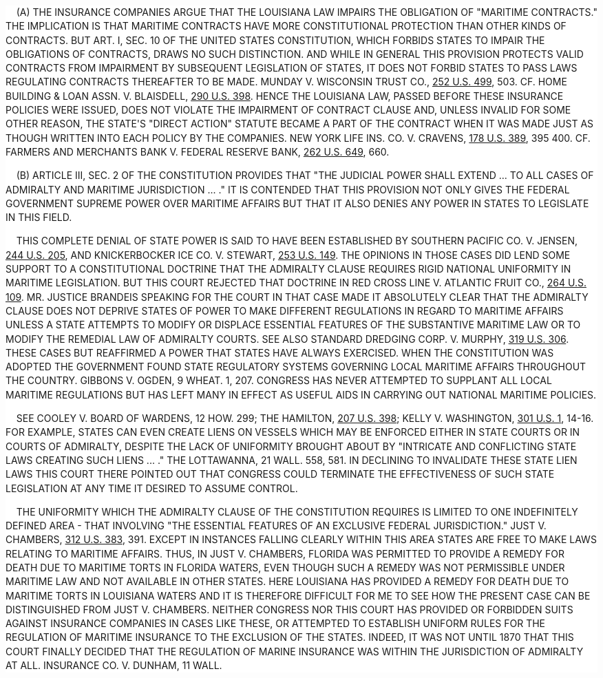     (A)  THE INSURANCE COMPANIES ARGUE THAT THE LOUISIANA LAW IMPAIRS THE OBLIGATION OF "MARITIME CONTRACTS."  THE IMPLICATION IS THAT MARITIME CONTRACTS HAVE MORE CONSTITUTIONAL PROTECTION THAN OTHER KINDS OF CONTRACTS.  BUT ART. I, SEC. 10 OF THE UNITED STATES CONSTITUTION, WHICH FORBIDS STATES TO IMPAIR THE OBLIGATIONS OF CONTRACTS, DRAWS NO SUCH DISTINCTION.  AND WHILE IN GENERAL THIS PROVISION PROTECTS VALID CONTRACTS FROM IMPAIRMENT BY SUBSEQUENT LEGISLATION OF STATES, IT DOES NOT FORBID STATES TO PASS LAWS REGULATING CONTRACTS THEREAFTER TO BE MADE.  MUNDAY V. WISCONSIN TRUST CO., [252 U.S. 499][/us/courts/scotus/usReporter/252/499], 503.  CF. HOME BUILDING & LOAN ASSN. V. BLAISDELL, [290 U.S. 398][/us/courts/scotus/usReporter/290/398].  HENCE THE LOUISIANA LAW, PASSED BEFORE THESE INSURANCE POLICIES WERE ISSUED, DOES NOT VIOLATE THE IMPAIRMENT OF CONTRACT CLAUSE AND, UNLESS INVALID FOR SOME OTHER REASON, THE STATE'S "DIRECT ACTION" STATUTE BECAME A PART OF THE CONTRACT WHEN IT WAS MADE JUST AS THOUGH WRITTEN INTO EACH POLICY BY THE COMPANIES.  NEW YORK LIFE INS. CO. V. CRAVENS, [178 U.S. 389][/us/courts/scotus/usReporter/178/389], 395 400.  CF. FARMERS AND MERCHANTS BANK V. FEDERAL RESERVE BANK, [262 U.S. 649][/us/courts/scotus/usReporter/262/649], 660.

    (B)  ARTICLE III, SEC. 2 OF THE CONSTITUTION PROVIDES THAT "THE JUDICIAL POWER SHALL EXTEND  ... TO ALL CASES OF ADMIRALTY AND MARITIME JURISDICTION  ...  ."  IT IS CONTENDED THAT THIS PROVISION NOT ONLY GIVES THE FEDERAL GOVERNMENT SUPREME POWER OVER MARITIME AFFAIRS BUT THAT IT ALSO DENIES ANY POWER IN STATES TO LEGISLATE IN THIS FIELD.

    THIS COMPLETE DENIAL OF STATE POWER IS SAID TO HAVE BEEN ESTABLISHED BY SOUTHERN PACIFIC CO. V. JENSEN, [244 U.S. 205][/us/courts/scotus/usReporter/244/205], AND KNICKERBOCKER ICE CO. V. STEWART, [253 U.S. 149][/us/courts/scotus/usReporter/253/149].  THE OPINIONS IN THOSE CASES DID LEND SOME SUPPORT TO A CONSTITUTIONAL DOCTRINE THAT THE ADMIRALTY CLAUSE REQUIRES RIGID NATIONAL UNIFORMITY IN MARITIME LEGISLATION.  BUT THIS COURT REJECTED THAT DOCTRINE IN RED CROSS LINE V. ATLANTIC FRUIT CO., [264 U.S. 109][/us/courts/scotus/usReporter/264/109].  MR. JUSTICE BRANDEIS SPEAKING FOR THE COURT IN THAT CASE MADE IT ABSOLUTELY CLEAR THAT THE ADMIRALTY CLAUSE DOES NOT DEPRIVE STATES OF POWER TO MAKE DIFFERENT REGULATIONS IN REGARD TO MARITIME AFFAIRS UNLESS A STATE ATTEMPTS TO MODIFY OR DISPLACE ESSENTIAL FEATURES OF THE SUBSTANTIVE MARITIME LAW OR TO MODIFY THE REMEDIAL LAW OF ADMIRALTY COURTS.  SEE ALSO STANDARD DREDGING CORP. V. MURPHY, [319 U.S. 306][/us/courts/scotus/usReporter/319/306].  THESE CASES BUT REAFFIRMED A POWER THAT STATES HAVE ALWAYS EXERCISED.  WHEN THE CONSTITUTION WAS ADOPTED THE GOVERNMENT FOUND STATE REGULATORY SYSTEMS GOVERNING LOCAL MARITIME AFFAIRS THROUGHOUT THE COUNTRY.  GIBBONS V. OGDEN, 9 WHEAT.  1, 207.  CONGRESS HAS NEVER ATTEMPTED TO SUPPLANT ALL LOCAL MARITIME REGULATIONS BUT HAS LEFT MANY IN EFFECT AS USEFUL AIDS IN CARRYING OUT NATIONAL MARITIME POLICIES.

    SEE COOLEY V. BOARD OF WARDENS, 12 HOW.  299; THE HAMILTON, [207 U.S. 398][/us/courts/scotus/usReporter/207/398]; KELLY V. WASHINGTON, [301 U.S. 1][/us/courts/scotus/usReporter/301/1], 14-16.  FOR EXAMPLE, STATES CAN EVEN CREATE LIENS ON VESSELS WHICH MAY BE ENFORCED EITHER IN STATE COURTS OR IN COURTS OF ADMIRALTY, DESPITE THE LACK OF UNIFORMITY BROUGHT ABOUT BY "INTRICATE AND CONFLICTING STATE LAWS CREATING SUCH LIENS  ...  ."  THE LOTTAWANNA, 21 WALL.  558, 581.  IN DECLINING TO INVALIDATE THESE STATE LIEN LAWS THIS COURT THERE POINTED OUT THAT CONGRESS COULD TERMINATE THE EFFECTIVENESS OF SUCH STATE LEGISLATION AT ANY TIME IT DESIRED TO ASSUME CONTROL.

    THE UNIFORMITY WHICH THE ADMIRALTY CLAUSE OF THE CONSTITUTION REQUIRES IS LIMITED TO ONE INDEFINITELY DEFINED AREA - THAT INVOLVING "THE ESSENTIAL FEATURES OF AN EXCLUSIVE FEDERAL JURISDICTION."  JUST V. CHAMBERS, [312 U.S. 383][/us/courts/scotus/usReporter/312/383], 391.  EXCEPT IN INSTANCES FALLING CLEARLY WITHIN THIS AREA STATES ARE FREE TO MAKE LAWS RELATING TO MARITIME AFFAIRS.  THUS, IN JUST V. CHAMBERS, FLORIDA WAS PERMITTED TO PROVIDE A REMEDY FOR DEATH DUE TO MARITIME TORTS IN FLORIDA WATERS, EVEN THOUGH SUCH A REMEDY WAS NOT PERMISSIBLE UNDER MARITIME LAW AND NOT AVAILABLE IN OTHER STATES.  HERE LOUISIANA HAS PROVIDED A REMEDY FOR DEATH DUE TO MARITIME TORTS IN LOUISIANA WATERS AND IT IS THEREFORE DIFFICULT FOR ME TO SEE HOW THE PRESENT CASE CAN BE DISTINGUISHED FROM JUST V. CHAMBERS.  NEITHER CONGRESS NOR THIS COURT HAS PROVIDED OR FORBIDDEN SUITS AGAINST INSURANCE COMPANIES IN CASES LIKE THESE, OR ATTEMPTED TO ESTABLISH UNIFORM RULES FOR THE REGULATION OF MARITIME INSURANCE TO THE EXCLUSION OF THE STATES.  INDEED, IT WAS NOT UNTIL 1870 THAT THIS COURT FINALLY DECIDED THAT THE REGULATION OF MARINE INSURANCE WAS WITHIN THE JURISDICTION OF ADMIRALTY AT ALL.  INSURANCE CO. V. DUNHAM, 11 WALL.


[/us/courts/scotus/usReporter/347/409]: https://publicdocs.github.io/go/links?ns=uslm-x&ref=%2Fus%2Fcourts%2Fscotus%2FusReporter%2F347%2F409
[/us/usc/t15/s1012]: https://publicdocs.github.io/go/links?ns=uslm&ref=%2Fus%2Fusc%2Ft15%2Fs1012
[/us/courts/scotus/usReporter/345/902]: https://publicdocs.github.io/go/links?ns=uslm-x&ref=%2Fus%2Fcourts%2Fscotus%2FusReporter%2F345%2F902
[/us/usc/t46/s688]: https://publicdocs.github.io/go/links?ns=uslm&ref=%2Fus%2Fusc%2Ft46%2Fs688
[/us/usc/t15/s1012]: https://publicdocs.github.io/go/links?ns=uslm&ref=%2Fus%2Fusc%2Ft15%2Fs1012
[/us/courts/scotus/usReporter/345/902]: https://publicdocs.github.io/go/links?ns=uslm-x&ref=%2Fus%2Fcourts%2Fscotus%2FusReporter%2F345%2F902
[/us/usc/t15/s1012]: https://publicdocs.github.io/go/links?ns=uslm&ref=%2Fus%2Fusc%2Ft15%2Fs1012
[/us/courts/scotus/usReporter/322/533]: https://publicdocs.github.io/go/links?ns=uslm-x&ref=%2Fus%2Fcourts%2Fscotus%2FusReporter%2F322%2F533
[/us/courts/scotus/usReporter/264/109]: https://publicdocs.github.io/go/links?ns=uslm-x&ref=%2Fus%2Fcourts%2Fscotus%2FusReporter%2F264%2F109
[/us/courts/scotus/usReporter/312/383]: https://publicdocs.github.io/go/links?ns=uslm-x&ref=%2Fus%2Fcourts%2Fscotus%2FusReporter%2F312%2F383
[/us/stat/9/635]: https://publicdocs.github.io/go/links?ns=uslm&ref=%2Fus%2Fstat%2F9%2F635
[/us/courts/scotus/usReporter/279/59]: https://publicdocs.github.io/go/links?ns=uslm-x&ref=%2Fus%2Fcourts%2Fscotus%2FusReporter%2F279%2F59
[/us/courts/scotus/usReporter/334/864]: https://publicdocs.github.io/go/links?ns=uslm-x&ref=%2Fus%2Fcourts%2Fscotus%2FusReporter%2F334%2F864
[/us/courts/scotus/usReporter/109/578]: https://publicdocs.github.io/go/links?ns=uslm-x&ref=%2Fus%2Fcourts%2Fscotus%2FusReporter%2F109%2F578
[/us/courts/scotus/usReporter/273/207]: https://publicdocs.github.io/go/links?ns=uslm-x&ref=%2Fus%2Fcourts%2Fscotus%2FusReporter%2F273%2F207
[/us/courts/scotus/usReporter/118/468]: https://publicdocs.github.io/go/links?ns=uslm-x&ref=%2Fus%2Fcourts%2Fscotus%2FusReporter%2F118%2F468
[/us/courts/scotus/usReporter/302/1]: https://publicdocs.github.io/go/links?ns=uslm-x&ref=%2Fus%2Fcourts%2Fscotus%2FusReporter%2F302%2F1
[/us/courts/scotus/usReporter/330/75]: https://publicdocs.github.io/go/links?ns=uslm-x&ref=%2Fus%2Fcourts%2Fscotus%2FusReporter%2F330%2F75
[/us/courts/scotus/usReporter/345/242]: https://publicdocs.github.io/go/links?ns=uslm-x&ref=%2Fus%2Fcourts%2Fscotus%2FusReporter%2F345%2F242
[/us/courts/scotus/usReporter/109/578]: https://publicdocs.github.io/go/links?ns=uslm-x&ref=%2Fus%2Fcourts%2Fscotus%2FusReporter%2F109%2F578
[/us/usc/t46/s183]: https://publicdocs.github.io/go/links?ns=uslm&ref=%2Fus%2Fusc%2Ft46%2Fs183
[/us/stat/49/960]: https://publicdocs.github.io/go/links?ns=uslm&ref=%2Fus%2Fstat%2F49%2F960
[/us/stat/49/1479]: https://publicdocs.github.io/go/links?ns=uslm&ref=%2Fus%2Fstat%2F49%2F1479
[/us/usc/t46/s183]: https://publicdocs.github.io/go/links?ns=uslm&ref=%2Fus%2Fusc%2Ft46%2Fs183
[/us/usc/t46/s183]: https://publicdocs.github.io/go/links?ns=uslm&ref=%2Fus%2Fusc%2Ft46%2Fs183
[/us/courts/scotus/usReporter/118/468]: https://publicdocs.github.io/go/links?ns=uslm-x&ref=%2Fus%2Fcourts%2Fscotus%2FusReporter%2F118%2F468
[/us/courts/scotus/usReporter/252/499]: https://publicdocs.github.io/go/links?ns=uslm-x&ref=%2Fus%2Fcourts%2Fscotus%2FusReporter%2F252%2F499
[/us/courts/scotus/usReporter/290/398]: https://publicdocs.github.io/go/links?ns=uslm-x&ref=%2Fus%2Fcourts%2Fscotus%2FusReporter%2F290%2F398
[/us/courts/scotus/usReporter/178/389]: https://publicdocs.github.io/go/links?ns=uslm-x&ref=%2Fus%2Fcourts%2Fscotus%2FusReporter%2F178%2F389
[/us/courts/scotus/usReporter/262/649]: https://publicdocs.github.io/go/links?ns=uslm-x&ref=%2Fus%2Fcourts%2Fscotus%2FusReporter%2F262%2F649
[/us/courts/scotus/usReporter/244/205]: https://publicdocs.github.io/go/links?ns=uslm-x&ref=%2Fus%2Fcourts%2Fscotus%2FusReporter%2F244%2F205
[/us/courts/scotus/usReporter/253/149]: https://publicdocs.github.io/go/links?ns=uslm-x&ref=%2Fus%2Fcourts%2Fscotus%2FusReporter%2F253%2F149
[/us/courts/scotus/usReporter/264/109]: https://publicdocs.github.io/go/links?ns=uslm-x&ref=%2Fus%2Fcourts%2Fscotus%2FusReporter%2F264%2F109
[/us/courts/scotus/usReporter/319/306]: https://publicdocs.github.io/go/links?ns=uslm-x&ref=%2Fus%2Fcourts%2Fscotus%2FusReporter%2F319%2F306
[/us/courts/scotus/usReporter/207/398]: https://publicdocs.github.io/go/links?ns=uslm-x&ref=%2Fus%2Fcourts%2Fscotus%2FusReporter%2F207%2F398
[/us/courts/scotus/usReporter/301/1]: https://publicdocs.github.io/go/links?ns=uslm-x&ref=%2Fus%2Fcourts%2Fscotus%2FusReporter%2F301%2F1
[/us/courts/scotus/usReporter/312/383]: https://publicdocs.github.io/go/links?ns=uslm-x&ref=%2Fus%2Fcourts%2Fscotus%2FusReporter%2F312%2F383
[/us/courts/scotus/usReporter/179/552]: https://publicdocs.github.io/go/links?ns=uslm-x&ref=%2Fus%2Fcourts%2Fscotus%2FusReporter%2F179%2F552
[/us/courts/scotus/usReporter/207/398]: https://publicdocs.github.io/go/links?ns=uslm-x&ref=%2Fus%2Fcourts%2Fscotus%2FusReporter%2F207%2F398
[/us/courts/scotus/usReporter/267/126]: https://publicdocs.github.io/go/links?ns=uslm-x&ref=%2Fus%2Fcourts%2Fscotus%2FusReporter%2F267%2F126
[/us/courts/scotus/usReporter/118/468]: https://publicdocs.github.io/go/links?ns=uslm-x&ref=%2Fus%2Fcourts%2Fscotus%2FusReporter%2F118%2F468
[/us/usc/t15/s1012]: https://publicdocs.github.io/go/links?ns=uslm&ref=%2Fus%2Fusc%2Ft15%2Fs1012
[/us/stat/41/988]: https://publicdocs.github.io/go/links?ns=uslm&ref=%2Fus%2Fstat%2F41%2F988
[/us/usc/t46/s885]: https://publicdocs.github.io/go/links?ns=uslm&ref=%2Fus%2Fusc%2Ft46%2Fs885
[/us/stat/49/960]: https://publicdocs.github.io/go/links?ns=uslm&ref=%2Fus%2Fstat%2F49%2F960
[/us/stat/49/1479]: https://publicdocs.github.io/go/links?ns=uslm&ref=%2Fus%2Fstat%2F49%2F1479
[/us/usc/t46/s183]: https://publicdocs.github.io/go/links?ns=uslm&ref=%2Fus%2Fusc%2Ft46%2Fs183
[/us/courts/scotus/usReporter/322/533]: https://publicdocs.github.io/go/links?ns=uslm-x&ref=%2Fus%2Fcourts%2Fscotus%2FusReporter%2F322%2F533